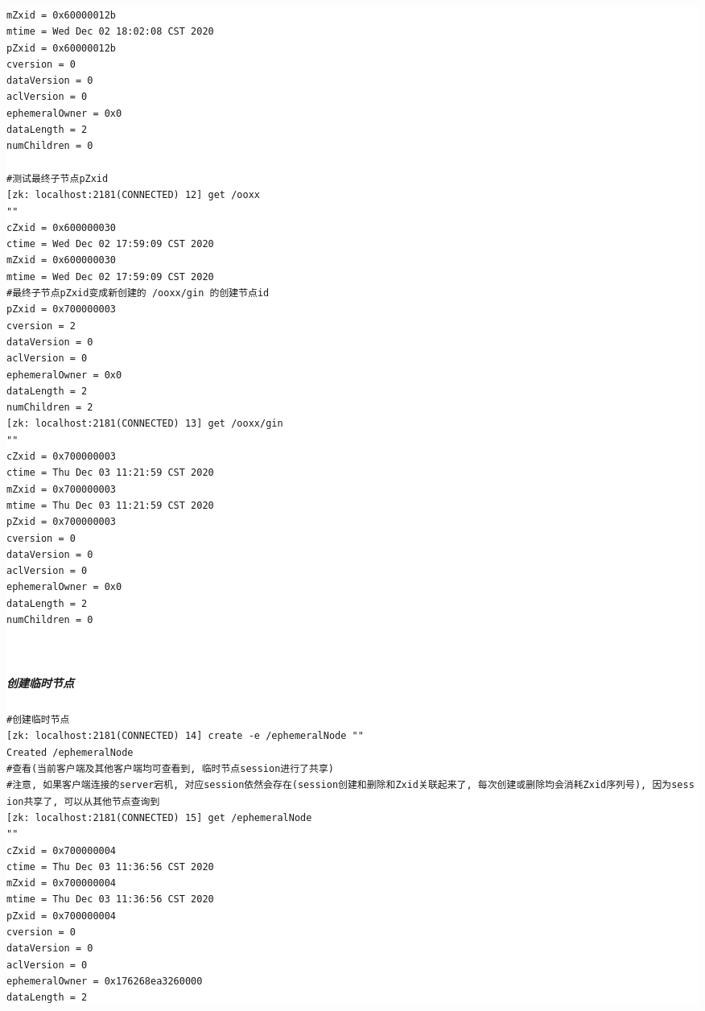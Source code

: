 ```shell
mZxid = 0x60000012b
mtime = Wed Dec 02 18:02:08 CST 2020
pZxid = 0x60000012b
cversion = 0
dataVersion = 0
aclVersion = 0
ephemeralOwner = 0x0
dataLength = 2
numChildren = 0

#测试最终子节点pZxid
[zk: localhost:2181(CONNECTED) 12] get /ooxx
""
cZxid = 0x600000030
ctime = Wed Dec 02 17:59:09 CST 2020
mZxid = 0x600000030
mtime = Wed Dec 02 17:59:09 CST 2020
#最终子节点pZxid变成新创建的 /ooxx/gin 的创建节点id
pZxid = 0x700000003
cversion = 2
dataVersion = 0
aclVersion = 0
ephemeralOwner = 0x0
dataLength = 2
numChildren = 2
[zk: localhost:2181(CONNECTED) 13] get /ooxx/gin
""
cZxid = 0x700000003
ctime = Thu Dec 03 11:21:59 CST 2020
mZxid = 0x700000003
mtime = Thu Dec 03 11:21:59 CST 2020
pZxid = 0x700000003
cversion = 0
dataVersion = 0
aclVersion = 0
ephemeralOwner = 0x0
dataLength = 2
numChildren = 0



```


##### 创建临时节点
```shell
#创建临时节点
[zk: localhost:2181(CONNECTED) 14] create -e /ephemeralNode ""
Created /ephemeralNode
#查看(当前客户端及其他客户端均可查看到, 临时节点session进行了共享)
#注意, 如果客户端连接的server宕机, 对应session依然会存在(session创建和删除和Zxid关联起来了, 每次创建或删除均会消耗Zxid序列号), 因为session共享了, 可以从其他节点查询到
[zk: localhost:2181(CONNECTED) 15] get /ephemeralNode
""
cZxid = 0x700000004
ctime = Thu Dec 03 11:36:56 CST 2020
mZxid = 0x700000004
mtime = Thu Dec 03 11:36:56 CST 2020
pZxid = 0x700000004
cversion = 0
dataVersion = 0
aclVersion = 0
ephemeralOwner = 0x176268ea3260000
dataLength = 2
```
